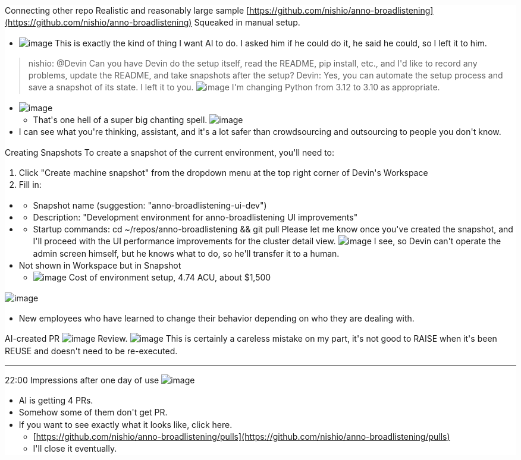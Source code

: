 Connecting other repo
Realistic and reasonably large sample
[https://github.com/nishio/anno-broadlistening](https://github.com/nishio/anno-broadlistening)
Squeaked in manual setup.
- ![image](https://gyazo.com/0145435695e03413906055854854db4d/thumb/1000)
This is exactly the kind of thing I want AI to do.
I asked him if he could do it, he said he could, so I left it to him.
> nishio: @Devin Can you have Devin do the setup itself, read the README, pip install, etc., and I'd like to record any problems, update the README, and take snapshots after the setup?
> Devin: Yes, you can automate the setup process and save a snapshot of its state.
I left it to you.
![image](https://gyazo.com/113ed709c5de0336858a0d55a74f520a/thumb/1000)
I'm changing Python from 3.12 to 3.10 as appropriate.
- ![image](https://gyazo.com/536f15ca6b70519180dc5fd12102f31d/thumb/1000)
    - That's one hell of a super big chanting spell.
![image](https://gyazo.com/43fad7295f3d61647f26b37294cf8f92/thumb/1000)
- I can see what you're thinking, assistant, and it's a lot safer than crowdsourcing and outsourcing to people you don't know.

Creating Snapshots
To create a snapshot of the current environment, you'll need to:
1. Click "Create machine snapshot" from the dropdown menu at the top right corner of Devin's Workspace
2. Fill in:
- - Snapshot name (suggestion: "anno-broadlistening-ui-dev")
- - Description: "Development environment for anno-broadlistening UI improvements"
- - Startup commands: cd ~/repos/anno-broadlistening && git pull
Please let me know once you've created the snapshot, and I'll proceed with the UI performance improvements for the cluster detail view.
![image](https://gyazo.com/4b8c6f1537313ce19ae670e7d3947675/thumb/1000)
I see, so Devin can't operate the admin screen himself, but he knows what to do, so he'll transfer it to a human.
- Not shown in Workspace but in Snapshot
    - ![image](https://gyazo.com/cd07eeab95266048d88a80cf1d74e043/thumb/1000)
Cost of environment setup, 4.74 ACU, about $1,500

![image](https://gyazo.com/86fef487aad3694227c6e3cefca9b9b6/thumb/1000)
- New employees who have learned to change their behavior depending on who they are dealing with.

AI-created PR
![image](https://gyazo.com/4a4a9ed1e5e6538d4daa587f7e204fdd/thumb/1000)
Review.
![image](https://gyazo.com/32a26ccb9d5b18b971b06a813d5dbdd5/thumb/1000)
This is certainly a careless mistake on my part, it's not good to RAISE when it's been REUSE and doesn't need to be re-executed.

---

22:00
Impressions after one day of use
![image](https://gyazo.com/4d1ea4ca45133d80c1c0050eaf893ac6/thumb/1000)
- AI is getting 4 PRs.
- Somehow some of them don't get PR.
- If you want to see exactly what it looks like, click here.
    - [https://github.com/nishio/anno-broadlistening/pulls](https://github.com/nishio/anno-broadlistening/pulls)
    - I'll close it eventually.
